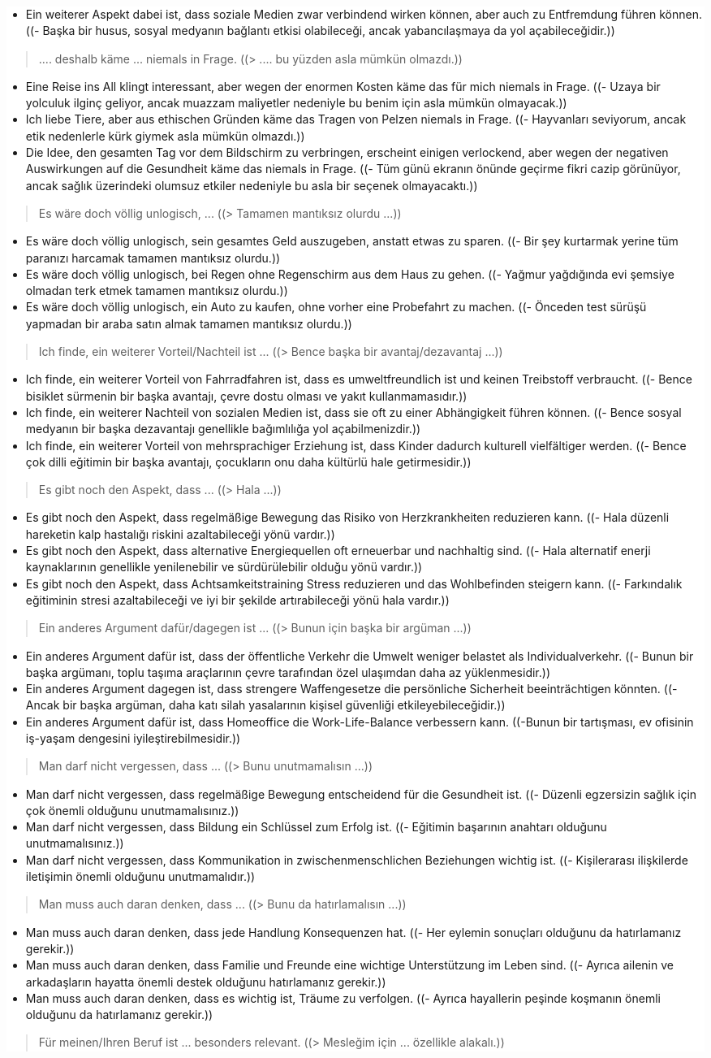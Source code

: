 - Ein weiterer Aspekt dabei ist, dass soziale Medien zwar verbindend wirken können, aber auch zu Entfremdung führen können. ((- Başka bir husus, sosyal medyanın bağlantı etkisi olabileceği, ancak yabancılaşmaya da yol açabileceğidir.))
> .... deshalb käme ... niemals in Frage. ((> .... bu yüzden asla mümkün olmazdı.))
- Eine Reise ins All klingt interessant, aber wegen der enormen Kosten käme das für mich niemals in Frage. ((- Uzaya bir yolculuk ilginç geliyor, ancak muazzam maliyetler nedeniyle bu benim için asla mümkün olmayacak.))
- Ich liebe Tiere, aber aus ethischen Gründen käme das Tragen von Pelzen niemals in Frage. ((- Hayvanları seviyorum, ancak etik nedenlerle kürk giymek asla mümkün olmazdı.))
- Die Idee, den gesamten Tag vor dem Bildschirm zu verbringen, erscheint einigen verlockend, aber wegen der negativen Auswirkungen auf die Gesundheit käme das niemals in Frage. ((- Tüm günü ekranın önünde geçirme fikri cazip görünüyor, ancak sağlık üzerindeki olumsuz etkiler nedeniyle bu asla bir seçenek olmayacaktı.))
> Es wäre doch völlig unlogisch, ... ((> Tamamen mantıksız olurdu ...))
- Es wäre doch völlig unlogisch, sein gesamtes Geld auszugeben, anstatt etwas zu sparen. ((- Bir şey kurtarmak yerine tüm paranızı harcamak tamamen mantıksız olurdu.))
- Es wäre doch völlig unlogisch, bei Regen ohne Regenschirm aus dem Haus zu gehen. ((- Yağmur yağdığında evi şemsiye olmadan terk etmek tamamen mantıksız olurdu.))
- Es wäre doch völlig unlogisch, ein Auto zu kaufen, ohne vorher eine Probefahrt zu machen. ((- Önceden test sürüşü yapmadan bir araba satın almak tamamen mantıksız olurdu.))
> Ich finde, ein weiterer Vorteil/Nachteil ist ... ((> Bence başka bir avantaj/dezavantaj ...))
- Ich finde, ein weiterer Vorteil von Fahrradfahren ist, dass es umweltfreundlich ist und keinen Treibstoff verbraucht. ((- Bence bisiklet sürmenin bir başka avantajı, çevre dostu olması ve yakıt kullanmamasıdır.))
- Ich finde, ein weiterer Nachteil von sozialen Medien ist, dass sie oft zu einer Abhängigkeit führen können. ((- Bence sosyal medyanın bir başka dezavantajı genellikle bağımlılığa yol açabilmenizdir.))
- Ich finde, ein weiterer Vorteil von mehrsprachiger Erziehung ist, dass Kinder dadurch kulturell vielfältiger werden. ((- Bence çok dilli eğitimin bir başka avantajı, çocukların onu daha kültürlü hale getirmesidir.))
> Es gibt noch den Aspekt, dass ... ((> Hala ...))
- Es gibt noch den Aspekt, dass regelmäßige Bewegung das Risiko von Herzkrankheiten reduzieren kann. ((- Hala düzenli hareketin kalp hastalığı riskini azaltabileceği yönü vardır.))
- Es gibt noch den Aspekt, dass alternative Energiequellen oft erneuerbar und nachhaltig sind. ((- Hala alternatif enerji kaynaklarının genellikle yenilenebilir ve sürdürülebilir olduğu yönü vardır.))
- Es gibt noch den Aspekt, dass Achtsamkeitstraining Stress reduzieren und das Wohlbefinden steigern kann. ((- Farkındalık eğitiminin stresi azaltabileceği ve iyi bir şekilde artırabileceği yönü hala vardır.))
> Ein anderes Argument dafür/dagegen ist ... ((> Bunun için başka bir argüman ...))
- Ein anderes Argument dafür ist, dass der öffentliche Verkehr die Umwelt weniger belastet als Individualverkehr. ((- Bunun bir başka argümanı, toplu taşıma araçlarının çevre tarafından özel ulaşımdan daha az yüklenmesidir.))
- Ein anderes Argument dagegen ist, dass strengere Waffengesetze die persönliche Sicherheit beeinträchtigen könnten. ((- Ancak bir başka argüman, daha katı silah yasalarının kişisel güvenliği etkileyebileceğidir.))
- Ein anderes Argument dafür ist, dass Homeoffice die Work-Life-Balance verbessern kann. ((-Bunun bir tartışması, ev ofisinin iş-yaşam dengesini iyileştirebilmesidir.))
> Man darf nicht vergessen, dass ... ((> Bunu unutmamalısın ...))
- Man darf nicht vergessen, dass regelmäßige Bewegung entscheidend für die Gesundheit ist. ((- Düzenli egzersizin sağlık için çok önemli olduğunu unutmamalısınız.))
- Man darf nicht vergessen, dass Bildung ein Schlüssel zum Erfolg ist. ((- Eğitimin başarının anahtarı olduğunu unutmamalısınız.))
- Man darf nicht vergessen, dass Kommunikation in zwischenmenschlichen Beziehungen wichtig ist. ((- Kişilerarası ilişkilerde iletişimin önemli olduğunu unutmamalıdır.))
> Man muss auch daran denken, dass ... ((> Bunu da hatırlamalısın ...))
- Man muss auch daran denken, dass jede Handlung Konsequenzen hat. ((- Her eylemin sonuçları olduğunu da hatırlamanız gerekir.))
- Man muss auch daran denken, dass Familie und Freunde eine wichtige Unterstützung im Leben sind. ((- Ayrıca ailenin ve arkadaşların hayatta önemli destek olduğunu hatırlamanız gerekir.))
- Man muss auch daran denken, dass es wichtig ist, Träume zu verfolgen. ((- Ayrıca hayallerin peşinde koşmanın önemli olduğunu da hatırlamanız gerekir.))
> Für meinen/Ihren Beruf ist ... besonders relevant. ((> Mesleğim için ... özellikle alakalı.))